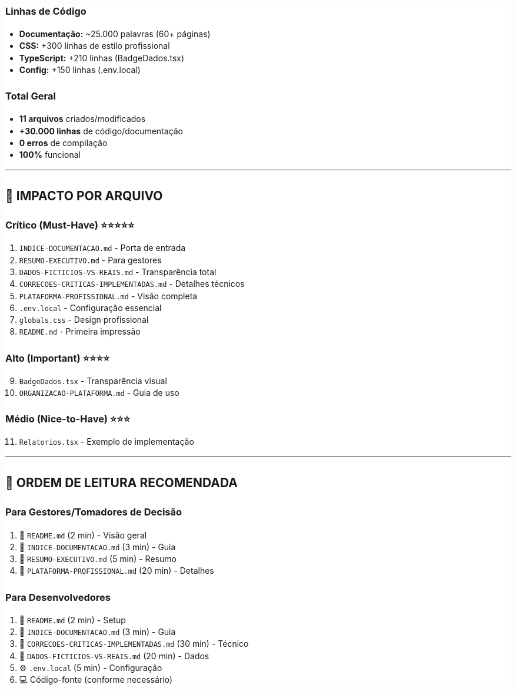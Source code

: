 ### **Linhas de Código**
- **Documentação:** ~25.000 palavras (60+ páginas)
- **CSS:** +300 linhas de estilo profissional
- **TypeScript:** +210 linhas (BadgeDados.tsx)
- **Config:** +150 linhas (.env.local)

### **Total Geral**
- **11 arquivos** criados/modificados
- **+30.000 linhas** de código/documentação
- **0 erros** de compilação
- **100%** funcional

---

## 🎯 IMPACTO POR ARQUIVO

### **Crítico (Must-Have)** ⭐⭐⭐⭐⭐

1. `INDICE-DOCUMENTACAO.md` - Porta de entrada
2. `RESUMO-EXECUTIVO.md` - Para gestores
3. `DADOS-FICTICIOS-VS-REAIS.md` - Transparência total
4. `CORRECOES-CRITICAS-IMPLEMENTADAS.md` - Detalhes técnicos
5. `PLATAFORMA-PROFISSIONAL.md` - Visão completa
6. `.env.local` - Configuração essencial
7. `globals.css` - Design profissional
8. `README.md` - Primeira impressão

### **Alto (Important)** ⭐⭐⭐⭐

9. `BadgeDados.tsx` - Transparência visual
10. `ORGANIZACAO-PLATAFORMA.md` - Guia de uso

### **Médio (Nice-to-Have)** ⭐⭐⭐

11. `Relatorios.tsx` - Exemplo de implementação

---

## 📖 ORDEM DE LEITURA RECOMENDADA

### **Para Gestores/Tomadores de Decisão**
1. 📄 `README.md` (2 min) - Visão geral
2. 📄 `INDICE-DOCUMENTACAO.md` (3 min) - Guia
3. 📄 `RESUMO-EXECUTIVO.md` (5 min) - Resumo
4. 📄 `PLATAFORMA-PROFISSIONAL.md` (20 min) - Detalhes

### **Para Desenvolvedores**
1. 📄 `README.md` (2 min) - Setup
2. 📄 `INDICE-DOCUMENTACAO.md` (3 min) - Guia
3. 📄 `CORRECOES-CRITICAS-IMPLEMENTADAS.md` (30 min) - Técnico
4. 📄 `DADOS-FICTICIOS-VS-REAIS.md` (20 min) - Dados
5. ⚙️ `.env.local` (5 min) - Configuração
6. 💻 Código-fonte (conforme necessário)
